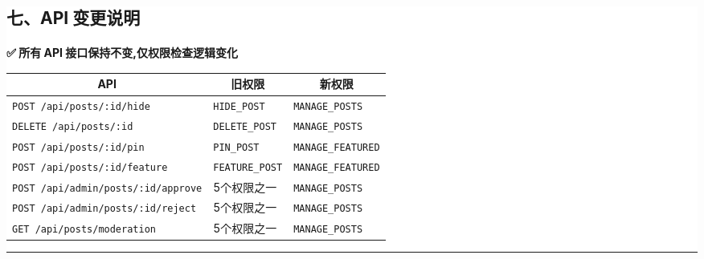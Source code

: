 
## 七、API 变更说明

**✅ 所有 API 接口保持不变,仅权限检查逻辑变化**

| API | 旧权限 | 新权限 |
|-----|-------|-------|
| `POST /api/posts/:id/hide` | `HIDE_POST` | `MANAGE_POSTS` |
| `DELETE /api/posts/:id` | `DELETE_POST` | `MANAGE_POSTS` |
| `POST /api/posts/:id/pin` | `PIN_POST` | `MANAGE_FEATURED` |
| `POST /api/posts/:id/feature` | `FEATURE_POST` | `MANAGE_FEATURED` |
| `POST /api/admin/posts/:id/approve` | 5个权限之一 | `MANAGE_POSTS` |
| `POST /api/admin/posts/:id/reject` | 5个权限之一 | `MANAGE_POSTS` |
| `GET /api/posts/moderation` | 5个权限之一 | `MANAGE_POSTS` |

---
